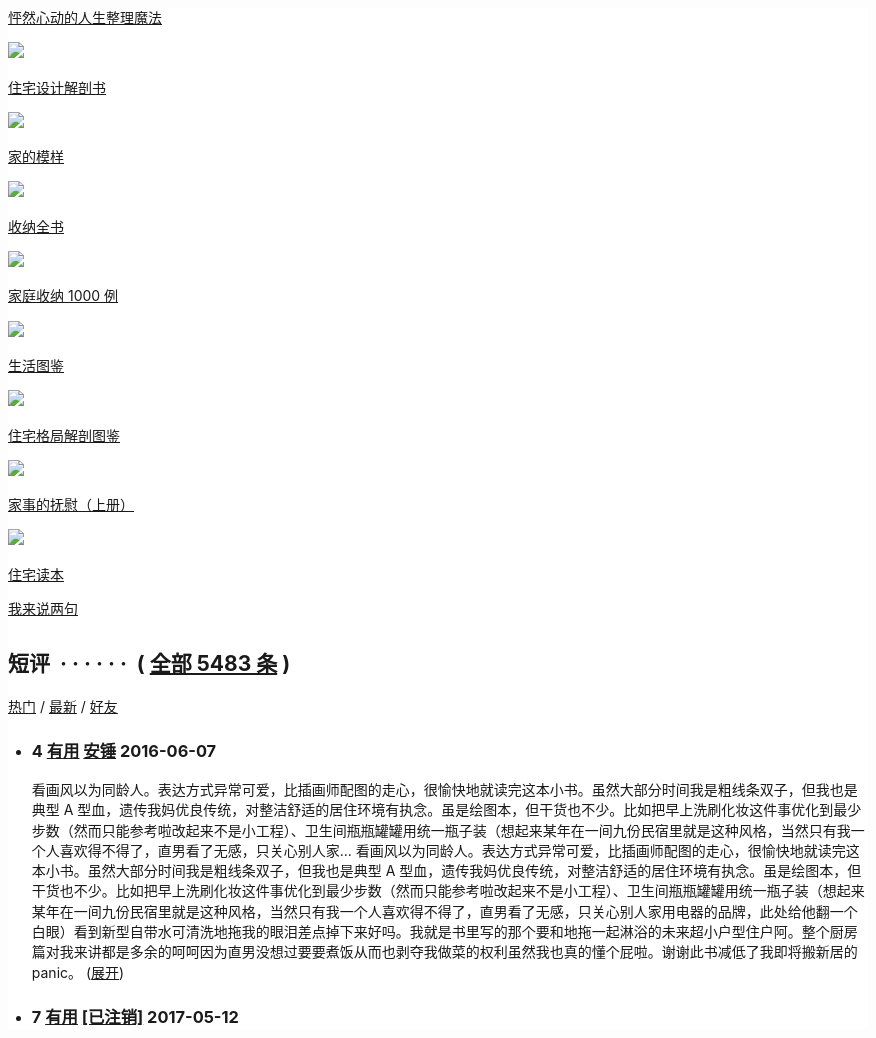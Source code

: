 [怦然心动的人生整理魔法](https://book.douban.com/subject/10747883/)

[![](https://img9.doubanio.com/view/subject/s/public/s27462782.jpg)
](https://book.douban.com/subject/25732461/)

[住宅设计解剖书](https://book.douban.com/subject/25732461/)

[![](https://img9.doubanio.com/view/subject/s/public/s28262143.jpg)
](https://book.douban.com/subject/26578184/)

[家的模样](https://book.douban.com/subject/26578184/)

[![](https://img9.doubanio.com/view/subject/s/public/s28302139.jpg)
](https://book.douban.com/subject/26627809/)

[收纳全书](https://book.douban.com/subject/26627809/)

[![](https://img9.doubanio.com/view/subject/s/public/s27978583.jpg)
](https://book.douban.com/subject/1799984/)

[家庭收纳 1000 例](https://book.douban.com/subject/1799984/)

[![](https://img9.doubanio.com/view/subject/s/public/s29891745.jpg)
](https://book.douban.com/subject/30348422/)

[生活图鉴](https://book.douban.com/subject/30348422/)

[![](https://img9.doubanio.com/view/subject/s/public/s27615331.jpg)
](https://book.douban.com/subject/26127475/)

[住宅格局解剖图鉴](https://book.douban.com/subject/26127475/)

[![](https://img9.doubanio.com/view/subject/s/public/s28601439.jpg)
](https://book.douban.com/subject/26478367/)

[家事的抚慰（上册）](https://book.douban.com/subject/26478367/)

[![](https://img9.doubanio.com/view/subject/s/public/s29927937.jpg)
](https://book.douban.com/subject/30383598/)

[住宅读本](https://book.douban.com/subject/30383598/)

[我来说两句](https://www.douban.com/register?reason=review)

## 短评  · · · · · ·  ( [全部 5483 条](https://book.douban.com/subject/26775466/comments/) )

[热门](https://book.douban.com/subject/26775466/comments?sort=new_score) / [最新](https://book.douban.com/subject/26775466/comments?sort=time) / [好友](https://book.douban.com/subject/26775466/comments?sort=follows)

-   ### 4 [有用](javascript:;) [安锤](https://www.douban.com/people/antry/) 2016-06-07

    看画风以为同龄人。表达方式异常可爱，比插画师配图的走心，很愉快地就读完这本小书。虽然大部分时间我是粗线条双子，但我也是典型 A 型血，遗传我妈优良传统，对整洁舒适的居住环境有执念。虽是绘图本，但干货也不少。比如把早上洗刷化妆这件事优化到最少步数（然而只能参考啦改起来不是小工程）、卫生间瓶瓶罐罐用统一瓶子装（想起来某年在一间九份民宿里就是这种风格，当然只有我一个人喜欢得不得了，直男看了无感，只关心别人家... 看画风以为同龄人。表达方式异常可爱，比插画师配图的走心，很愉快地就读完这本小书。虽然大部分时间我是粗线条双子，但我也是典型 A 型血，遗传我妈优良传统，对整洁舒适的居住环境有执念。虽是绘图本，但干货也不少。比如把早上洗刷化妆这件事优化到最少步数（然而只能参考啦改起来不是小工程）、卫生间瓶瓶罐罐用统一瓶子装（想起来某年在一间九份民宿里就是这种风格，当然只有我一个人喜欢得不得了，直男看了无感，只关心别人家用电器的品牌，此处给他翻一个白眼）看到新型自带水可清洗地拖我的眼泪差点掉下来好吗。我就是书里写的那个要和地拖一起淋浴的未来超小户型住户阿。整个厨房篇对我来讲都是多余的呵呵因为直男没想过要要煮饭从而也剥夺我做菜的权利虽然我也真的懂个屁啦。谢谢此书减低了我即将搬新居的 panic。 ([展开](javascript:;))
-   ### 7 [有用](javascript:;) [\[已注销\]](https://www.douban.com/people/piepiecharlene/) 2017-05-12
